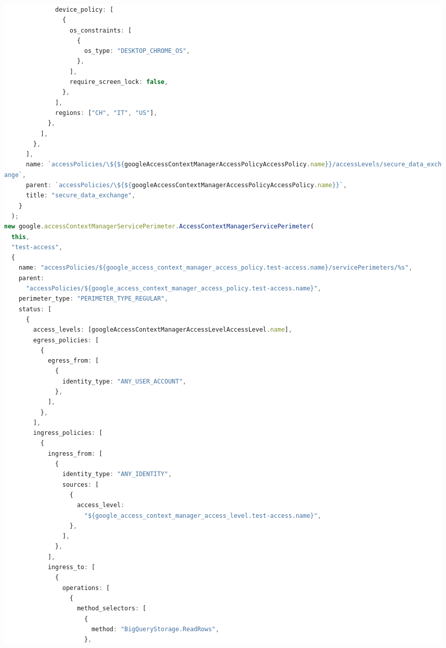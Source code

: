 ```typescript
              device_policy: [
                {
                  os_constraints: [
                    {
                      os_type: "DESKTOP_CHROME_OS",
                    },
                  ],
                  require_screen_lock: false,
                },
              ],
              regions: ["CH", "IT", "US"],
            },
          ],
        },
      ],
      name: `accessPolicies/\${${googleAccessContextManagerAccessPolicyAccessPolicy.name}}/accessLevels/secure_data_exchange`,
      parent: `accessPolicies/\${${googleAccessContextManagerAccessPolicyAccessPolicy.name}}`,
      title: "secure_data_exchange",
    }
  );
new google.accessContextManagerServicePerimeter.AccessContextManagerServicePerimeter(
  this,
  "test-access",
  {
    name: "accessPolicies/${google_access_context_manager_access_policy.test-access.name}/servicePerimeters/%s",
    parent:
      "accessPolicies/${google_access_context_manager_access_policy.test-access.name}",
    perimeter_type: "PERIMETER_TYPE_REGULAR",
    status: [
      {
        access_levels: [googleAccessContextManagerAccessLevelAccessLevel.name],
        egress_policies: [
          {
            egress_from: [
              {
                identity_type: "ANY_USER_ACCOUNT",
              },
            ],
          },
        ],
        ingress_policies: [
          {
            ingress_from: [
              {
                identity_type: "ANY_IDENTITY",
                sources: [
                  {
                    access_level:
                      "${google_access_context_manager_access_level.test-access.name}",
                  },
                ],
              },
            ],
            ingress_to: [
              {
                operations: [
                  {
                    method_selectors: [
                      {
                        method: "BigQueryStorage.ReadRows",
                      },
```
